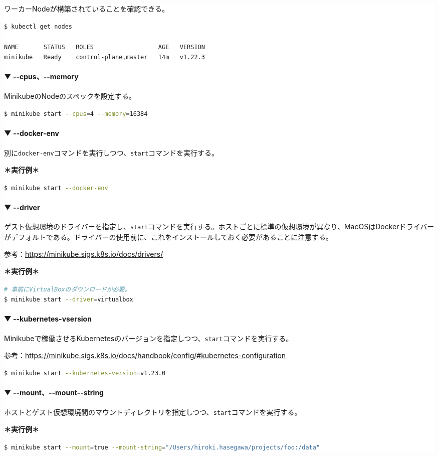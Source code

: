 ワーカーNodeが構築されていることを確認できる。

```bash
$ kubectl get nodes

NAME       STATUS   ROLES                  AGE   VERSION
minikube   Ready    control-plane,master   14m   v1.22.3
```

#### ▼ --cpus、--memory

MinikubeのNodeのスペックを設定する。

```bash
$ minikube start --cpus=4 --memory=16384
```

#### ▼ --docker-env

別に```docker-env```コマンドを実行しつつ、```start```コマンドを実行する。

**＊実行例＊**

```bash
$ minikube start --docker-env
```

#### ▼ --driver

ゲスト仮想環境のドライバーを指定し、```start```コマンドを実行する。ホストごとに標準の仮想環境が異なり、MacOSはDockerドライバーがデフォルトである。ドライバーの使用前に、これをインストールしておく必要があることに注意する。

参考：https://minikube.sigs.k8s.io/docs/drivers/

**＊実行例＊**

```bash
# 事前にVirtualBoxのダウンロードが必要。
$ minikube start --driver=virtualbox
```

#### ▼ --kubernetes-vsersion

Minikubeで稼働させるKubernetesのバージョンを指定しつつ、```start```コマンドを実行する。

参考：https://minikube.sigs.k8s.io/docs/handbook/config/#kubernetes-configuration

```bash
$ minikube start --kubernetes-version=v1.23.0
```

#### ▼ --mount、--mount--string

ホストとゲスト仮想環境間のマウントディレクトリを指定しつつ、```start```コマンドを実行する。

**＊実行例＊**

```bash
$ minikube start --mount=true --mount-string="/Users/hiroki.hasegawa/projects/foo:/data"
```
